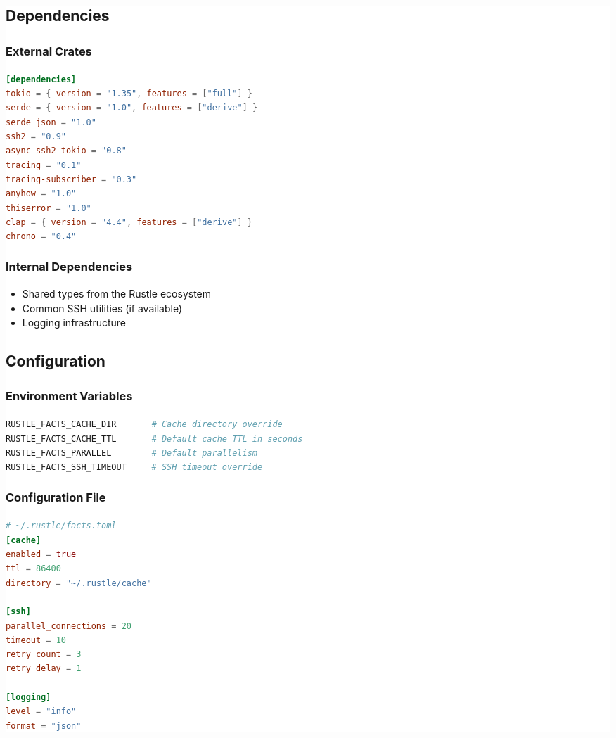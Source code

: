 ## Dependencies

### External Crates
```toml
[dependencies]
tokio = { version = "1.35", features = ["full"] }
serde = { version = "1.0", features = ["derive"] }
serde_json = "1.0"
ssh2 = "0.9"
async-ssh2-tokio = "0.8"
tracing = "0.1"
tracing-subscriber = "0.3"
anyhow = "1.0"
thiserror = "1.0"
clap = { version = "4.4", features = ["derive"] }
chrono = "0.4"
```

### Internal Dependencies
- Shared types from the Rustle ecosystem
- Common SSH utilities (if available)
- Logging infrastructure

## Configuration

### Environment Variables
```bash
RUSTLE_FACTS_CACHE_DIR       # Cache directory override
RUSTLE_FACTS_CACHE_TTL       # Default cache TTL in seconds
RUSTLE_FACTS_PARALLEL        # Default parallelism
RUSTLE_FACTS_SSH_TIMEOUT     # SSH timeout override
```

### Configuration File
```toml
# ~/.rustle/facts.toml
[cache]
enabled = true
ttl = 86400
directory = "~/.rustle/cache"

[ssh]
parallel_connections = 20
timeout = 10
retry_count = 3
retry_delay = 1

[logging]
level = "info"
format = "json"
```
